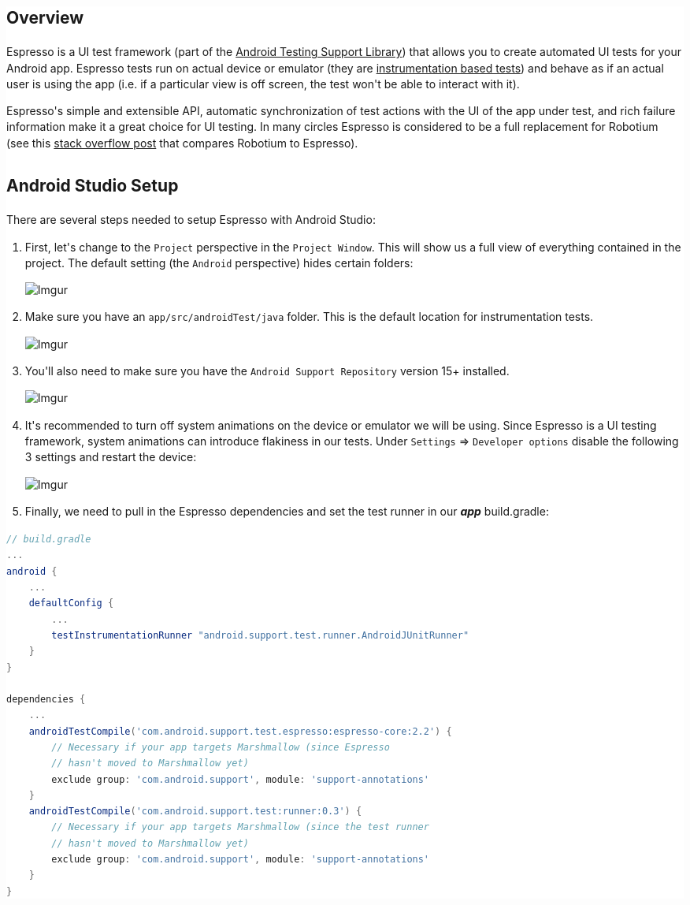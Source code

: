 ## Overview

Espresso is a UI test framework (part of the [Android Testing Support Library](https://developer.android.com/tools/testing-support-library/index.html)) that allows you to create automated UI tests for your Android app. Espresso tests run on actual device or emulator (they are [instrumentation based tests](http://developer.android.com/tools/testing/testing_android.html#Instrumentation)) and behave as if an actual user is using the app (i.e. if a particular view is off screen, the test won't be able to interact with it). 

Espresso's simple and extensible API, automatic synchronization of test actions with the UI of the app under test, and rich failure information make it a great choice for UI testing. In many circles Espresso is considered to be a full replacement for Robotium (see this [stack overflow post](http://stackoverflow.com/a/20487527/5154829) that compares Robotium to Espresso).

## Android Studio Setup

There are several steps needed to setup Espresso with Android Studio:

1. First, let's change to the `Project` perspective in the `Project Window`. This will show us a full view of everything contained in the project. The default setting (the `Android` perspective) hides certain folders:

    ![Imgur](https://i.imgur.com/OWun9AJ.png)
 
2. Make sure you have an `app/src/androidTest/java` folder. This is the default location for instrumentation tests.

    ![Imgur](https://i.imgur.com/go4sEXZ.png)

3. You'll also need to make sure you have the `Android Support Repository` version 15+ installed.

    ![Imgur](https://i.imgur.com/Rj2aprX.png)

4. It's recommended to turn off system animations on the device or emulator we will be using. Since Espresso is a UI testing framework, system animations can introduce flakiness in our tests. Under `Settings` => `Developer options` disable the following 3 settings and restart the device:

    ![Imgur](https://i.imgur.com/S9gvBnH.png)

5. Finally, we need to pull in the Espresso dependencies and set the test runner in our **_app_** build.gradle:
```gradle
// build.gradle
...
android {
    ...
    defaultConfig {
        ...
        testInstrumentationRunner "android.support.test.runner.AndroidJUnitRunner"
    }
}

dependencies {
    ...
    androidTestCompile('com.android.support.test.espresso:espresso-core:2.2') {
        // Necessary if your app targets Marshmallow (since Espresso
        // hasn't moved to Marshmallow yet)
        exclude group: 'com.android.support', module: 'support-annotations'
    }
    androidTestCompile('com.android.support.test:runner:0.3') {
        // Necessary if your app targets Marshmallow (since the test runner
        // hasn't moved to Marshmallow yet)
        exclude group: 'com.android.support', module: 'support-annotations'
    }
}
```
